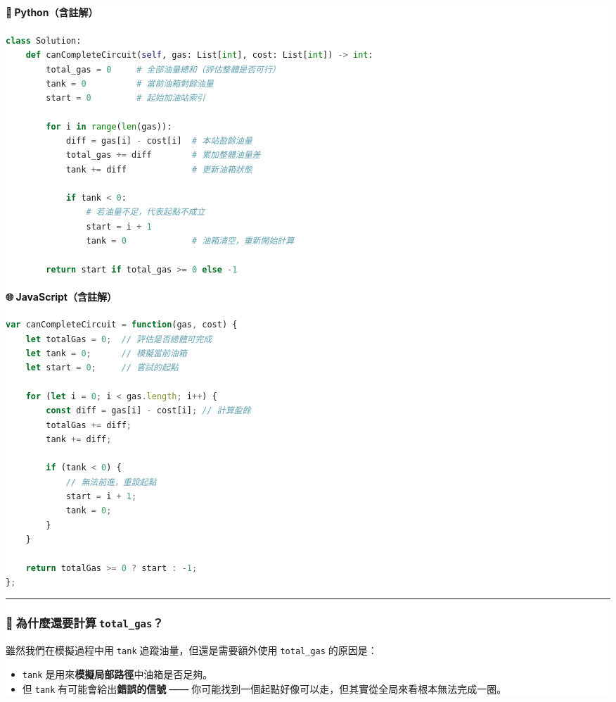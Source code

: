 #### 🐍 Python（含註解）

```python
class Solution:
    def canCompleteCircuit(self, gas: List[int], cost: List[int]) -> int:
        total_gas = 0     # 全部油量總和（評估整體是否可行）
        tank = 0          # 當前油箱剩餘油量
        start = 0         # 起始加油站索引

        for i in range(len(gas)):
            diff = gas[i] - cost[i]  # 本站盈餘油量
            total_gas += diff        # 累加整體油量差
            tank += diff             # 更新油箱狀態

            if tank < 0:
                # 若油量不足，代表起點不成立
                start = i + 1
                tank = 0             # 油箱清空，重新開始計算

        return start if total_gas >= 0 else -1
```

#### 🌐 JavaScript（含註解）

```javascript
var canCompleteCircuit = function(gas, cost) {
    let totalGas = 0;  // 評估是否總體可完成
    let tank = 0;      // 模擬當前油箱
    let start = 0;     // 嘗試的起點

    for (let i = 0; i < gas.length; i++) {
        const diff = gas[i] - cost[i]; // 計算盈餘
        totalGas += diff;
        tank += diff;

        if (tank < 0) {
            // 無法前進，重設起點
            start = i + 1;
            tank = 0;
        }
    }

    return totalGas >= 0 ? start : -1;
};
```
---

### 🧠 為什麼還要計算 `total_gas`？

雖然我們在模擬過程中用 `tank` 追蹤油量，但還是需要額外使用 `total_gas` 的原因是：

* `tank` 是用來**模擬局部路徑**中油箱是否足夠。
* 但 `tank` 有可能會給出**錯誤的信號** —— 你可能找到一個起點好像可以走，但其實從全局來看根本無法完成一圈。

